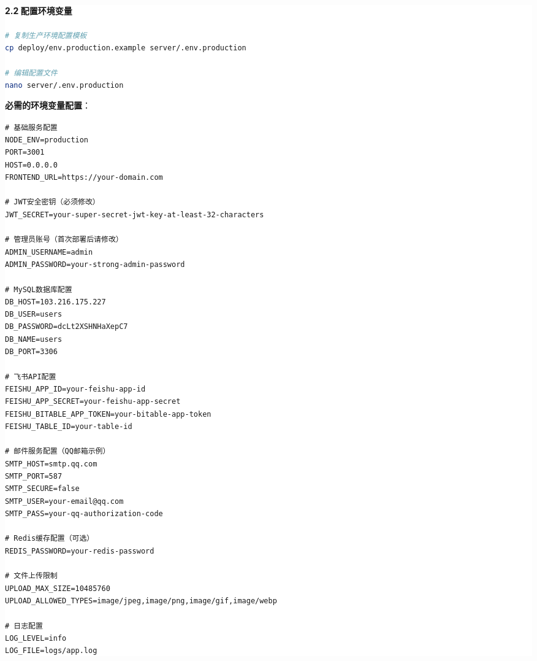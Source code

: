 #### 2.2 配置环境变量
```bash
# 复制生产环境配置模板
cp deploy/env.production.example server/.env.production

# 编辑配置文件
nano server/.env.production
```

**必需的环境变量配置**：
```env
# 基础服务配置
NODE_ENV=production
PORT=3001
HOST=0.0.0.0
FRONTEND_URL=https://your-domain.com

# JWT安全密钥（必须修改）
JWT_SECRET=your-super-secret-jwt-key-at-least-32-characters

# 管理员账号（首次部署后请修改）
ADMIN_USERNAME=admin
ADMIN_PASSWORD=your-strong-admin-password

# MySQL数据库配置
DB_HOST=103.216.175.227
DB_USER=users  
DB_PASSWORD=dcLt2XSHNHaXepC7
DB_NAME=users
DB_PORT=3306

# 飞书API配置
FEISHU_APP_ID=your-feishu-app-id
FEISHU_APP_SECRET=your-feishu-app-secret
FEISHU_BITABLE_APP_TOKEN=your-bitable-app-token
FEISHU_TABLE_ID=your-table-id

# 邮件服务配置（QQ邮箱示例）
SMTP_HOST=smtp.qq.com
SMTP_PORT=587
SMTP_SECURE=false
SMTP_USER=your-email@qq.com
SMTP_PASS=your-qq-authorization-code

# Redis缓存配置（可选）
REDIS_PASSWORD=your-redis-password

# 文件上传限制
UPLOAD_MAX_SIZE=10485760
UPLOAD_ALLOWED_TYPES=image/jpeg,image/png,image/gif,image/webp

# 日志配置
LOG_LEVEL=info
LOG_FILE=logs/app.log
```
